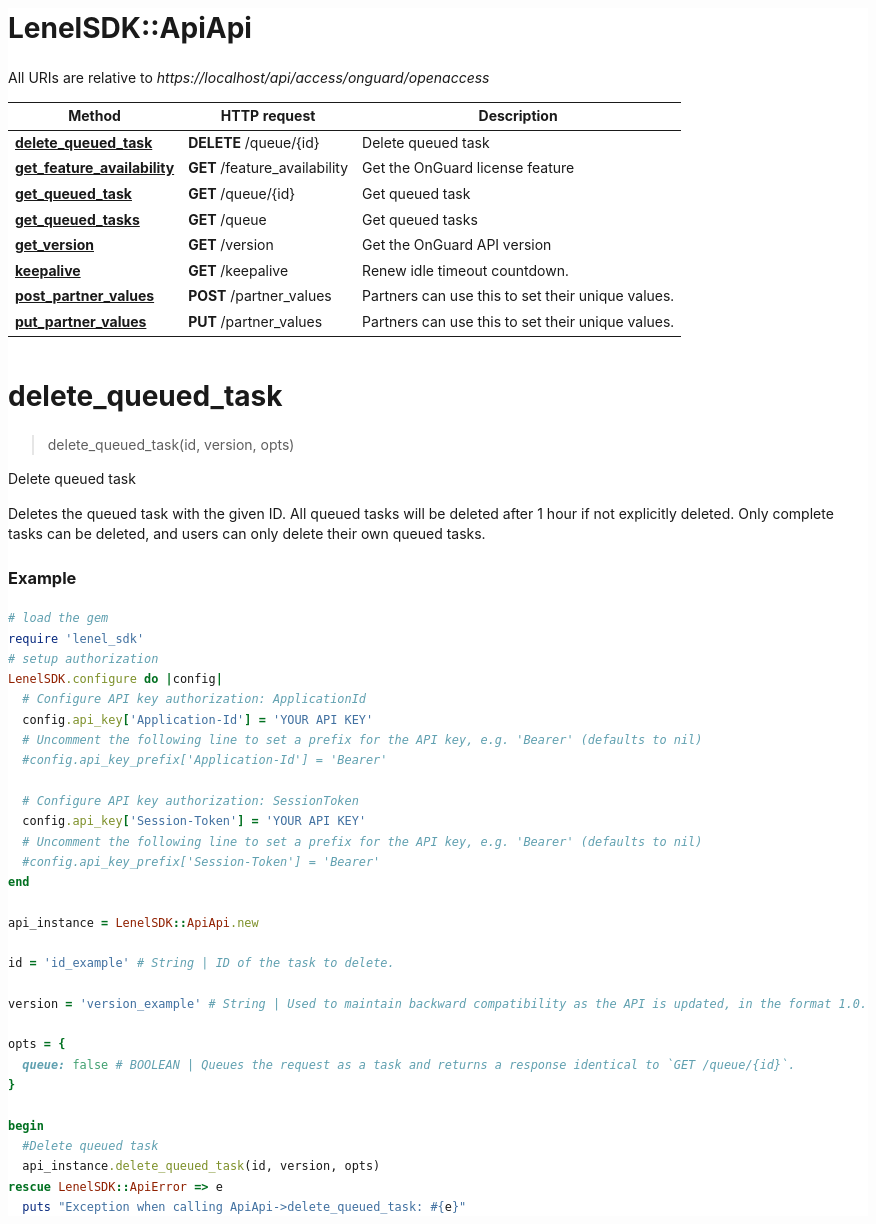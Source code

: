 # LenelSDK::ApiApi

All URIs are relative to *https://localhost/api/access/onguard/openaccess*

Method | HTTP request | Description
------------- | ------------- | -------------
[**delete_queued_task**](ApiApi.md#delete_queued_task) | **DELETE** /queue/{id} | Delete queued task
[**get_feature_availability**](ApiApi.md#get_feature_availability) | **GET** /feature_availability | Get the OnGuard license feature
[**get_queued_task**](ApiApi.md#get_queued_task) | **GET** /queue/{id} | Get queued task
[**get_queued_tasks**](ApiApi.md#get_queued_tasks) | **GET** /queue | Get queued tasks
[**get_version**](ApiApi.md#get_version) | **GET** /version | Get the OnGuard API version
[**keepalive**](ApiApi.md#keepalive) | **GET** /keepalive | Renew idle timeout countdown.
[**post_partner_values**](ApiApi.md#post_partner_values) | **POST** /partner_values | Partners can use this to set their unique values.
[**put_partner_values**](ApiApi.md#put_partner_values) | **PUT** /partner_values | Partners can use this to set their unique values.


# **delete_queued_task**
> delete_queued_task(id, version, opts)

Delete queued task

Deletes the queued task with the given ID. All queued tasks will be deleted after 1 hour if not explicitly deleted. Only complete tasks can be deleted, and users can only delete their own queued tasks. 

### Example
```ruby
# load the gem
require 'lenel_sdk'
# setup authorization
LenelSDK.configure do |config|
  # Configure API key authorization: ApplicationId
  config.api_key['Application-Id'] = 'YOUR API KEY'
  # Uncomment the following line to set a prefix for the API key, e.g. 'Bearer' (defaults to nil)
  #config.api_key_prefix['Application-Id'] = 'Bearer'

  # Configure API key authorization: SessionToken
  config.api_key['Session-Token'] = 'YOUR API KEY'
  # Uncomment the following line to set a prefix for the API key, e.g. 'Bearer' (defaults to nil)
  #config.api_key_prefix['Session-Token'] = 'Bearer'
end

api_instance = LenelSDK::ApiApi.new

id = 'id_example' # String | ID of the task to delete.

version = 'version_example' # String | Used to maintain backward compatibility as the API is updated, in the format 1.0.

opts = { 
  queue: false # BOOLEAN | Queues the request as a task and returns a response identical to `GET /queue/{id}`.
}

begin
  #Delete queued task
  api_instance.delete_queued_task(id, version, opts)
rescue LenelSDK::ApiError => e
  puts "Exception when calling ApiApi->delete_queued_task: #{e}"
```